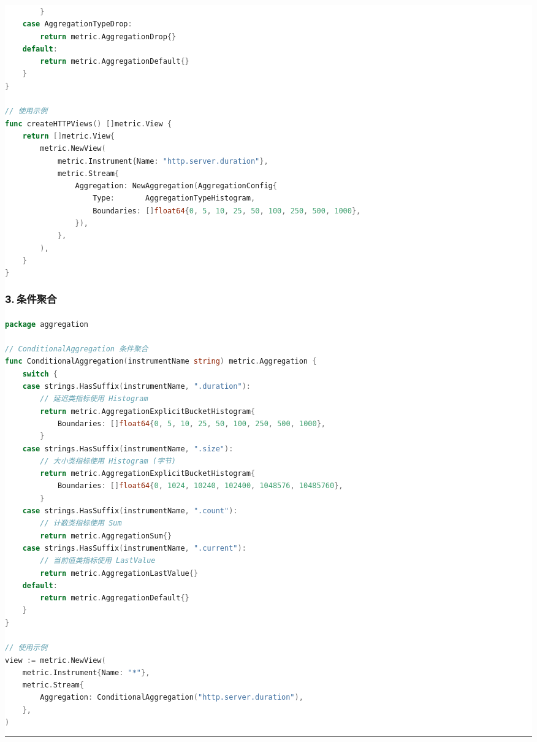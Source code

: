 ```go
        }
    case AggregationTypeDrop:
        return metric.AggregationDrop{}
    default:
        return metric.AggregationDefault{}
    }
}

// 使用示例
func createHTTPViews() []metric.View {
    return []metric.View{
        metric.NewView(
            metric.Instrument{Name: "http.server.duration"},
            metric.Stream{
                Aggregation: NewAggregation(AggregationConfig{
                    Type:       AggregationTypeHistogram,
                    Boundaries: []float64{0, 5, 10, 25, 50, 100, 250, 500, 1000},
                }),
            },
        ),
    }
}
```

### 3. 条件聚合

```go
package aggregation

// ConditionalAggregation 条件聚合
func ConditionalAggregation(instrumentName string) metric.Aggregation {
    switch {
    case strings.HasSuffix(instrumentName, ".duration"):
        // 延迟类指标使用 Histogram
        return metric.AggregationExplicitBucketHistogram{
            Boundaries: []float64{0, 5, 10, 25, 50, 100, 250, 500, 1000},
        }
    case strings.HasSuffix(instrumentName, ".size"):
        // 大小类指标使用 Histogram (字节)
        return metric.AggregationExplicitBucketHistogram{
            Boundaries: []float64{0, 1024, 10240, 102400, 1048576, 10485760},
        }
    case strings.HasSuffix(instrumentName, ".count"):
        // 计数类指标使用 Sum
        return metric.AggregationSum{}
    case strings.HasSuffix(instrumentName, ".current"):
        // 当前值类指标使用 LastValue
        return metric.AggregationLastValue{}
    default:
        return metric.AggregationDefault{}
    }
}

// 使用示例
view := metric.NewView(
    metric.Instrument{Name: "*"},
    metric.Stream{
        Aggregation: ConditionalAggregation("http.server.duration"),
    },
)
```

---